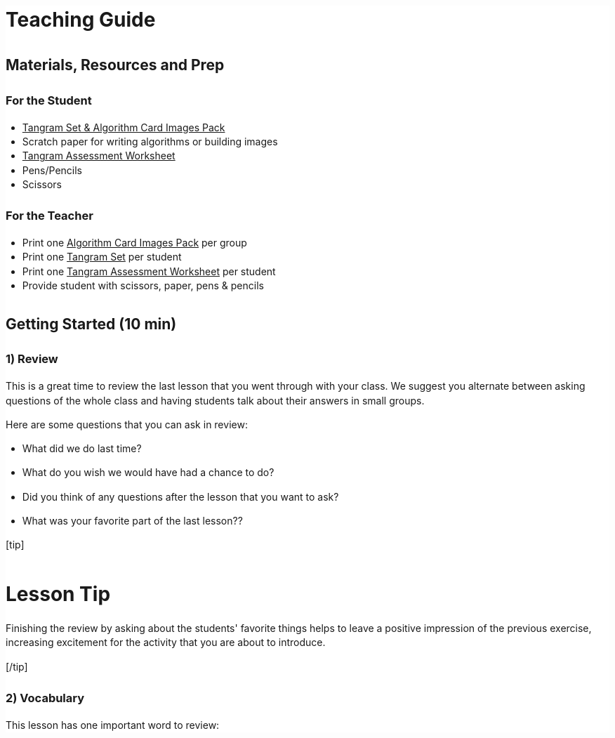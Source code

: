 # Teaching Guide

## Materials, Resources and Prep

### For the Student

  * [Tangram Set & Algorithm Card Images Pack](Activity1-Algorithms.pdf)
  * Scratch paper for writing algorithms or building images
  * [Tangram Assessment Worksheet](Assessment1-Tangrams.pdf)
  * Pens/Pencils
  * Scissors

### For the Teacher

  * Print one [Algorithm Card Images Pack](Activity1-Algorithms.pdf) per group
  * Print one [Tangram Set](Activity1-Algorithms.pdf) per student
  * Print one [Tangram Assessment Worksheet](Assessment1-Tangrams.pdf) per student
  * Provide student with scissors, paper, pens & pencils

## Getting Started (10 min)

### <a name="Review"></a> 1) Review

This is a great time to review the last lesson that you went through with your class. We suggest you alternate between asking questions of the whole class and having students talk about their answers in small groups.

Here are some questions that you can ask in review:

  * What did we do last time?

  * What do you wish we would have had a chance to do?

  * Did you think of any questions after the lesson that you want to ask?

  * What was your favorite part of the last lesson??

[tip]

# Lesson Tip

Finishing the review by asking about the students' favorite things helps to leave a positive impression of the previous exercise, increasing excitement for the activity that you are about to introduce.

[/tip]

### <a name="Vocab"></a> 2) Vocabulary

This lesson has one important word to review:  

